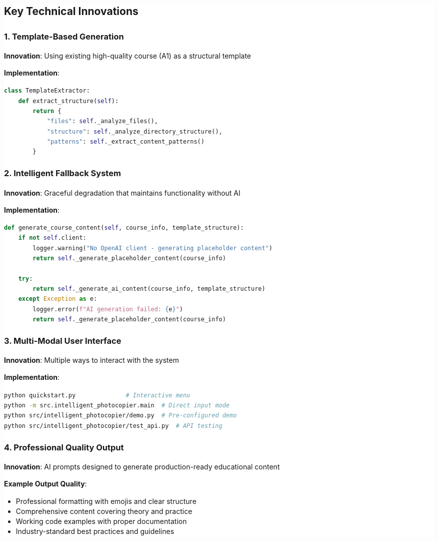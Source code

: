 ## Key Technical Innovations

### 1. Template-Based Generation
**Innovation**: Using existing high-quality course (A1) as a structural template

**Implementation**:
```python
class TemplateExtractor:
    def extract_structure(self):
        return {
            "files": self._analyze_files(),
            "structure": self._analyze_directory_structure(),
            "patterns": self._extract_content_patterns()
        }
```

### 2. Intelligent Fallback System
**Innovation**: Graceful degradation that maintains functionality without AI

**Implementation**:
```python
def generate_course_content(self, course_info, template_structure):
    if not self.client:
        logger.warning("No OpenAI client - generating placeholder content")
        return self._generate_placeholder_content(course_info)

    try:
        return self._generate_ai_content(course_info, template_structure)
    except Exception as e:
        logger.error(f"AI generation failed: {e}")
        return self._generate_placeholder_content(course_info)
```

### 3. Multi-Modal User Interface
**Innovation**: Multiple ways to interact with the system

**Implementation**:
```bash
python quickstart.py              # Interactive menu
python -m src.intelligent_photocopier.main  # Direct input mode
python src/intelligent_photocopier/demo.py  # Pre-configured demo
python src/intelligent_photocopier/test_api.py  # API testing
```

### 4. Professional Quality Output
**Innovation**: AI prompts designed to generate production-ready educational content

**Example Output Quality**:
- Professional formatting with emojis and clear structure
- Comprehensive content covering theory and practice
- Working code examples with proper documentation
- Industry-standard best practices and guidelines
